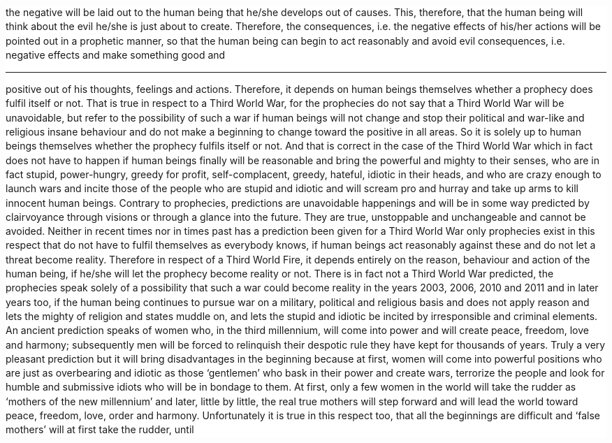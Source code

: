 the negative will be laid out to the human being that he/she develops out of causes. This, therefore, that the
human being will think about the evil he/she is just about to create. Therefore, the consequences, i.e. the
negative effects of his/her actions will be pointed out in a prophetic manner, so that the human being can
begin to act reasonably and avoid evil consequences, i.e. negative effects and make something good and


-----

positive out of his thoughts, feelings and actions. Therefore, it depends on human beings themselves whether
a prophecy does fulfil itself or not. That is true in respect to a Third World War, for the prophecies do not
say that a Third World War will be unavoidable, but refer to the possibility of such a war if human beings
will not change and stop their political and war-like and religious insane behaviour and do not make a beginning to change toward the positive in all areas. So it is solely up to human beings themselves whether
the prophecy fulfils itself or not. And that is correct in the case of the Third World War which in fact does
not have to happen if human beings finally will be reasonable and bring the powerful and mighty to their
senses, who are in fact stupid, power-hungry, greedy for profit, self-complacent, greedy, hateful, idiotic in
their heads, and who are crazy enough to launch wars and incite those of the people who are stupid and
idiotic and will scream pro and hurray and take up arms to kill innocent human beings.
Contrary to prophecies, predictions are unavoidable happenings and will be in some way predicted by
clairvoyance through visions or through a glance into the future. They are true, unstoppable and unchangeable and cannot be avoided. Neither in recent times nor in times past has a prediction been given
for a Third World War only prophecies exist in this respect that do not have to fulfil themselves as everybody knows, if human beings act reasonably against these and do not let a threat become reality. Therefore in respect of a Third World Fire, it depends entirely on the reason, behaviour and action of the human
being, if he/she will let the prophecy become reality or not.
There is in fact not a Third World War predicted, the prophecies speak solely of a possibility that such a
war could become reality in the years 2003, 2006, 2010 and 2011 and in later years too, if the human
being continues to pursue war on a military, political and religious basis and does not apply reason and
lets the mighty of religion and states muddle on, and lets the stupid and idiotic be incited by irresponsible
and criminal elements.
An ancient prediction speaks of women who, in the third millennium, will come into power and will create peace, freedom, love and harmony; subsequently men will be forced to relinquish their despotic rule
they have kept for thousands of years. Truly a very pleasant prediction but it will bring disadvantages in
the beginning because at first, women will come into powerful positions who are just as overbearing and
idiotic as those ‘gentlemen’ who bask in their power and create wars, terrorize the people and look for
humble and submissive idiots who will be in bondage to them. At first, only a few women in the world will
take the rudder as ‘mothers of the new millennium’ and later, little by little, the real true mothers will step
forward and will lead the world toward peace, freedom, love, order and harmony. Unfortunately it is true
in this respect too, that all the beginnings are difficult and ‘false mothers’ will at first take the rudder, until